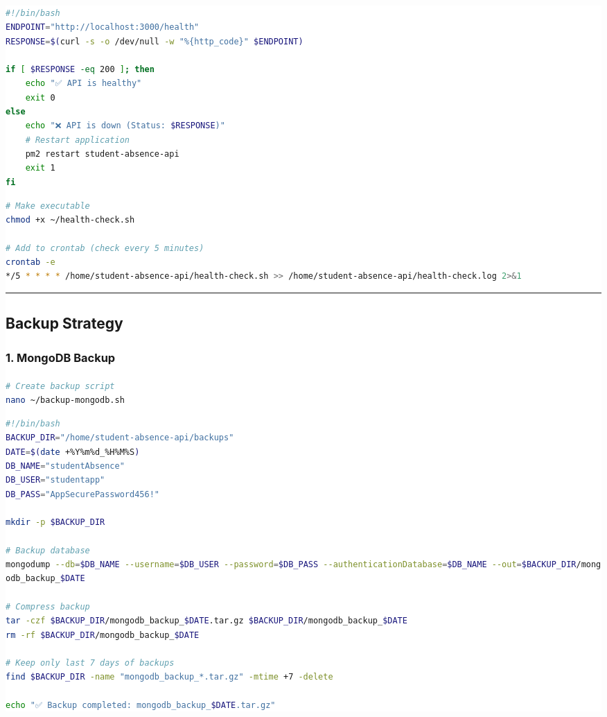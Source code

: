 ```bash
#!/bin/bash
ENDPOINT="http://localhost:3000/health"
RESPONSE=$(curl -s -o /dev/null -w "%{http_code}" $ENDPOINT)

if [ $RESPONSE -eq 200 ]; then
    echo "✅ API is healthy"
    exit 0
else
    echo "❌ API is down (Status: $RESPONSE)"
    # Restart application
    pm2 restart student-absence-api
    exit 1
fi
```

```bash
# Make executable
chmod +x ~/health-check.sh

# Add to crontab (check every 5 minutes)
crontab -e
*/5 * * * * /home/student-absence-api/health-check.sh >> /home/student-absence-api/health-check.log 2>&1
```

---

## Backup Strategy

### 1. MongoDB Backup
```bash
# Create backup script
nano ~/backup-mongodb.sh
```

```bash
#!/bin/bash
BACKUP_DIR="/home/student-absence-api/backups"
DATE=$(date +%Y%m%d_%H%M%S)
DB_NAME="studentAbsence"
DB_USER="studentapp"
DB_PASS="AppSecurePassword456!"

mkdir -p $BACKUP_DIR

# Backup database
mongodump --db=$DB_NAME --username=$DB_USER --password=$DB_PASS --authenticationDatabase=$DB_NAME --out=$BACKUP_DIR/mongodb_backup_$DATE

# Compress backup
tar -czf $BACKUP_DIR/mongodb_backup_$DATE.tar.gz $BACKUP_DIR/mongodb_backup_$DATE
rm -rf $BACKUP_DIR/mongodb_backup_$DATE

# Keep only last 7 days of backups
find $BACKUP_DIR -name "mongodb_backup_*.tar.gz" -mtime +7 -delete

echo "✅ Backup completed: mongodb_backup_$DATE.tar.gz"
```
